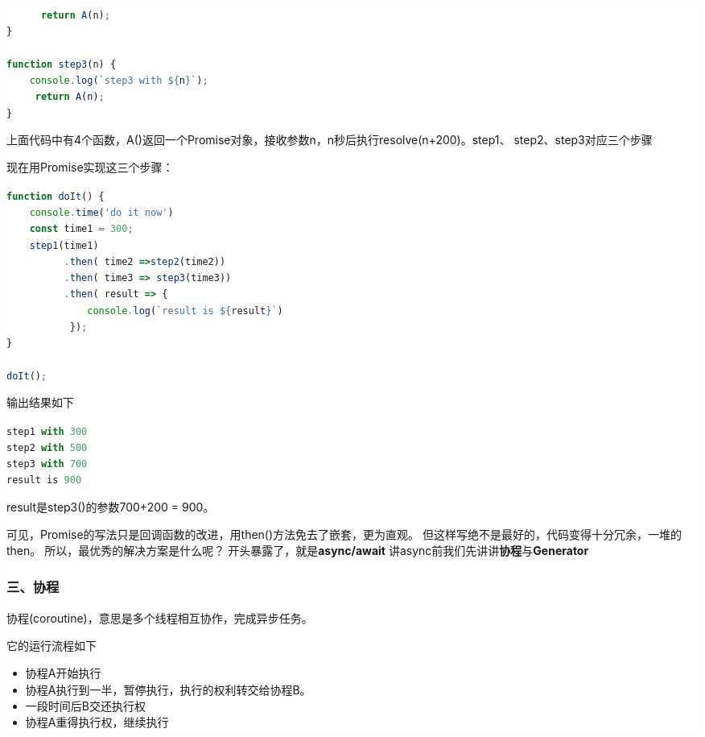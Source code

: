 ```javascript
      return A(n);
}

function step3(n) {
    console.log(`step3 with ${n}`);
     return A(n);
}
```

上面代码中有4个函数，A()返回一个Promise对象，接收参数n，n秒后执行resolve(n+200)。step1、 step2、step3对应三个步骤

现在用Promise实现这三个步骤：

```javascript
function doIt() {
    console.time('do it now')
    const time1 = 300;
    step1(time1)
          .then( time2 =>step2(time2))
          .then( time3 => step3(time3))
          .then( result => {
              console.log(`result is ${result}`)
           });
}

doIt();
```

输出结果如下

```javascript
step1 with 300
step2 with 500
step3 with 700
result is 900
```

result是step3()的参数700+200 = 900。

可见，Promise的写法只是回调函数的改进，用then()方法免去了嵌套，更为直观。
 但这样写绝不是最好的，代码变得十分冗余，一堆的then。
 所以，最优秀的解决方案是什么呢？
 开头暴露了，就是**async/await**
 讲async前我们先讲讲**协程**与**Generator**

### 三、协程

协程(coroutine)，意思是多个线程相互协作，完成异步任务。

它的运行流程如下

- 协程A开始执行
- 协程A执行到一半，暂停执行，执行的权利转交给协程B。
- 一段时间后B交还执行权
- 协程A重得执行权，继续执行

